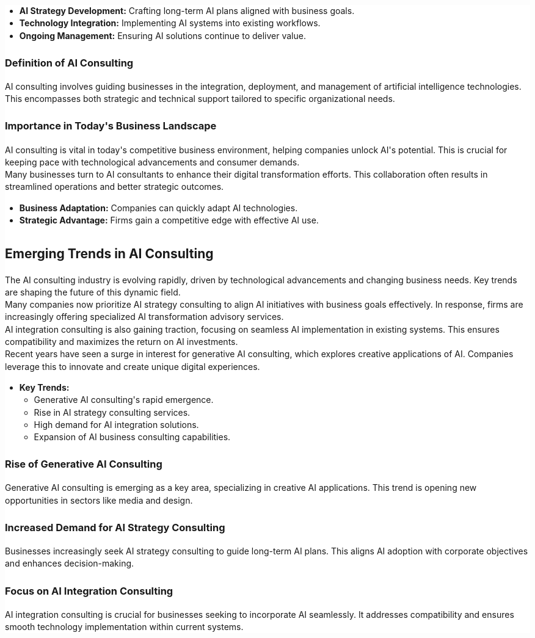 * **AI Strategy Development:** Crafting long-term AI plans aligned with business goals.  
* **Technology Integration:** Implementing AI systems into existing workflows.  
* **Ongoing Management:** Ensuring AI solutions continue to deliver value.

### **Definition of AI Consulting**

AI consulting involves guiding businesses in the integration, deployment, and management of artificial intelligence technologies. This encompasses both strategic and technical support tailored to specific organizational needs.

### **Importance in Today's Business Landscape**

AI consulting is vital in today's competitive business environment, helping companies unlock AI's potential. This is crucial for keeping pace with technological advancements and consumer demands.  
Many businesses turn to AI consultants to enhance their digital transformation efforts. This collaboration often results in streamlined operations and better strategic outcomes.

* **Business Adaptation:** Companies can quickly adapt AI technologies.  
* **Strategic Advantage:** Firms gain a competitive edge with effective AI use.

## **Emerging Trends in AI Consulting**

The AI consulting industry is evolving rapidly, driven by technological advancements and changing business needs. Key trends are shaping the future of this dynamic field.  
Many companies now prioritize AI strategy consulting to align AI initiatives with business goals effectively. In response, firms are increasingly offering specialized AI transformation advisory services.  
AI integration consulting is also gaining traction, focusing on seamless AI implementation in existing systems. This ensures compatibility and maximizes the return on AI investments.  
Recent years have seen a surge in interest for generative AI consulting, which explores creative applications of AI. Companies leverage this to innovate and create unique digital experiences.

* **Key Trends:**  
  * Generative AI consulting's rapid emergence.  
  * Rise in AI strategy consulting services.  
  * High demand for AI integration solutions.  
  * Expansion of AI business consulting capabilities.

### **Rise of Generative AI Consulting**

Generative AI consulting is emerging as a key area, specializing in creative AI applications. This trend is opening new opportunities in sectors like media and design.

### **Increased Demand for AI Strategy Consulting**

Businesses increasingly seek AI strategy consulting to guide long-term AI plans. This aligns AI adoption with corporate objectives and enhances decision-making.

### **Focus on AI Integration Consulting**

AI integration consulting is crucial for businesses seeking to incorporate AI seamlessly. It addresses compatibility and ensures smooth technology implementation within current systems.

